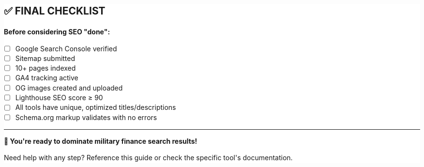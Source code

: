 
## ✅ **FINAL CHECKLIST**

**Before considering SEO "done":**
- [ ] Google Search Console verified
- [ ] Sitemap submitted
- [ ] 10+ pages indexed
- [ ] GA4 tracking active
- [ ] OG images created and uploaded
- [ ] Lighthouse SEO score ≥ 90
- [ ] All tools have unique, optimized titles/descriptions
- [ ] Schema.org markup validates with no errors

---

**🎉 You're ready to dominate military finance search results!**

Need help with any step? Reference this guide or check the specific tool's documentation.

